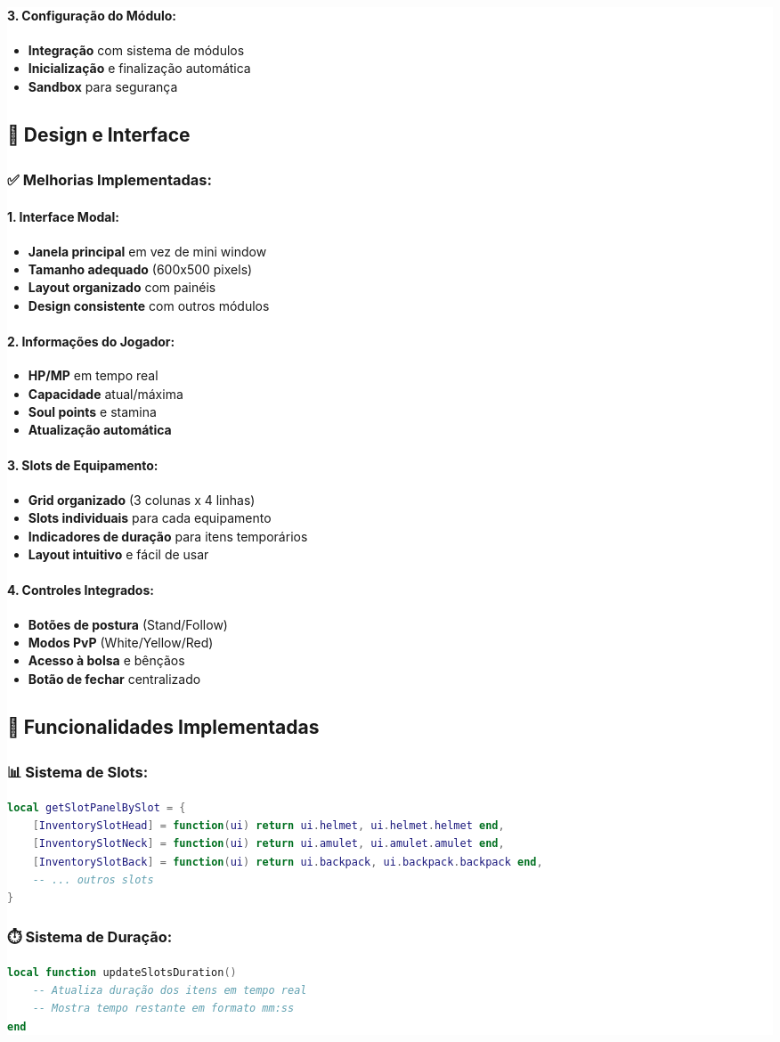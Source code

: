 #### **3. Configuração do Módulo:**
- **Integração** com sistema de módulos
- **Inicialização** e finalização automática
- **Sandbox** para segurança

## 🎨 **Design e Interface**

### **✅ Melhorias Implementadas:**

#### **1. Interface Modal:**
- **Janela principal** em vez de mini window
- **Tamanho adequado** (600x500 pixels)
- **Layout organizado** com painéis
- **Design consistente** com outros módulos

#### **2. Informações do Jogador:**
- **HP/MP** em tempo real
- **Capacidade** atual/máxima
- **Soul points** e stamina
- **Atualização automática**

#### **3. Slots de Equipamento:**
- **Grid organizado** (3 colunas x 4 linhas)
- **Slots individuais** para cada equipamento
- **Indicadores de duração** para itens temporários
- **Layout intuitivo** e fácil de usar

#### **4. Controles Integrados:**
- **Botões de postura** (Stand/Follow)
- **Modos PvP** (White/Yellow/Red)
- **Acesso à bolsa** e bênçãos
- **Botão de fechar** centralizado

## 🔄 **Funcionalidades Implementadas**

### **📊 Sistema de Slots:**
```lua
local getSlotPanelBySlot = {
    [InventorySlotHead] = function(ui) return ui.helmet, ui.helmet.helmet end,
    [InventorySlotNeck] = function(ui) return ui.amulet, ui.amulet.amulet end,
    [InventorySlotBack] = function(ui) return ui.backpack, ui.backpack.backpack end,
    -- ... outros slots
}
```

### **⏱️ Sistema de Duração:**
```lua
local function updateSlotsDuration()
    -- Atualiza duração dos itens em tempo real
    -- Mostra tempo restante em formato mm:ss
end
```
